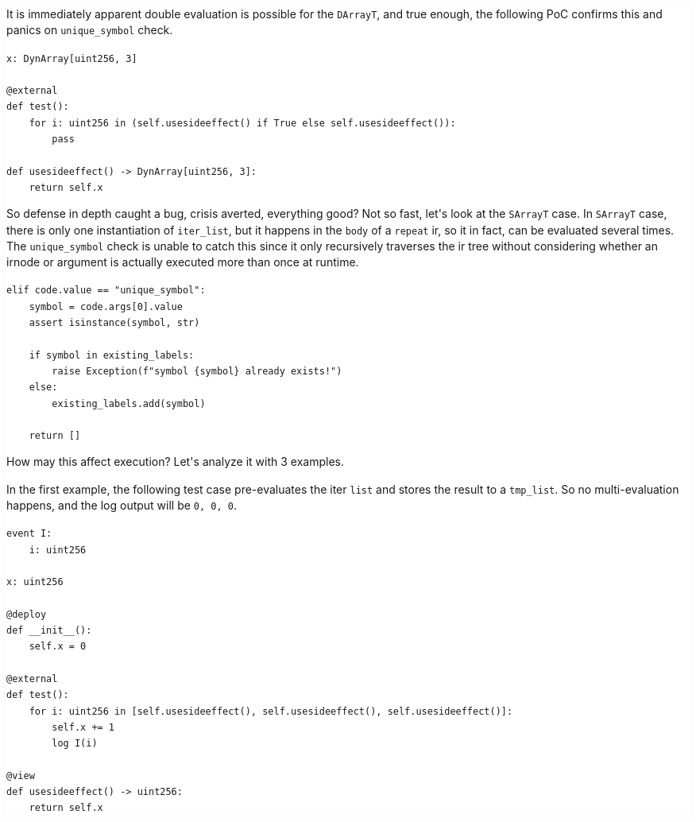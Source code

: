It is immediately apparent double evaluation is possible for the `DArrayT`, and true enough, the following PoC confirms this and panics on `unique_symbol` check.

```
x: DynArray[uint256, 3]

@external
def test():
    for i: uint256 in (self.usesideeffect() if True else self.usesideeffect()):
        pass

def usesideeffect() -> DynArray[uint256, 3]:
    return self.x
```

So defense in depth caught a bug, crisis averted, everything good? Not so fast, let's look at the `SArrayT` case. In `SArrayT` case, there is only one instantiation of `iter_list`, but it happens in the `body` of a `repeat` ir, so it in fact, can be evaluated several times. The `unique_symbol` check is unable to catch this since it only recursively traverses the ir tree without considering whether an irnode or argument is actually executed more than once at runtime.

```
elif code.value == "unique_symbol":
    symbol = code.args[0].value
    assert isinstance(symbol, str)

    if symbol in existing_labels:
        raise Exception(f"symbol {symbol} already exists!")
    else:
        existing_labels.add(symbol)

    return []
```

How may this affect execution? Let's analyze it with 3 examples.

In the first example, the following test case pre-evaluates the iter `list` and stores the result to a `tmp_list`. So no multi-evaluation happens, and the log output will be `0, 0, 0`.

```
event I:
	i: uint256

x: uint256

@deploy
def __init__():
    self.x = 0

@external
def test():
	for i: uint256 in [self.usesideeffect(), self.usesideeffect(), self.usesideeffect()]:
		self.x += 1
		log I(i)

@view
def usesideeffect() -> uint256:
	return self.x
```
